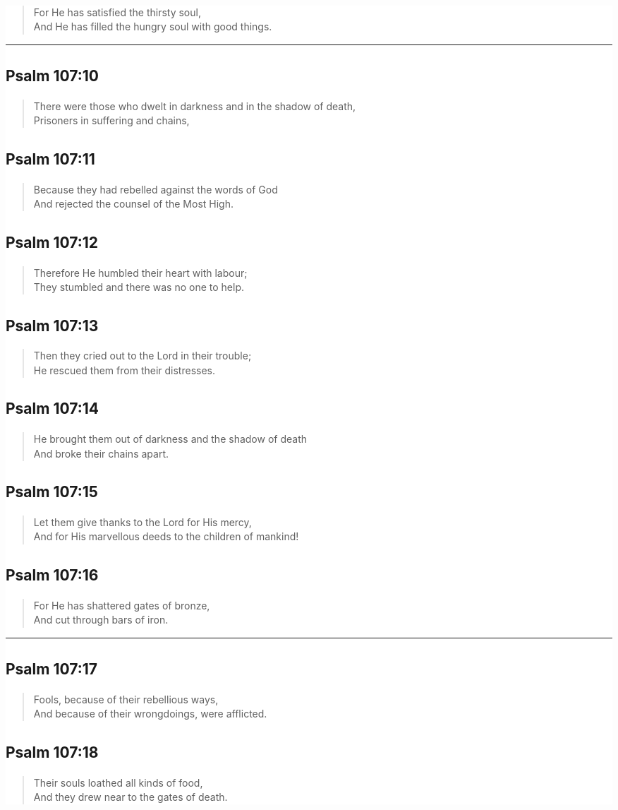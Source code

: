 > For He has satisfied the thirsty soul,  
> And He has filled the hungry soul with good things.

---

## Psalm 107:10

> There were those who dwelt in darkness and in the shadow of death,  
> Prisoners in suffering and chains,

## Psalm 107:11

> Because they had rebelled against the words of God  
> And rejected the counsel of the Most High.

## Psalm 107:12

> Therefore He humbled their heart with labour;  
> They stumbled and there was no one to help.

## Psalm 107:13

> Then they cried out to the Lord in their trouble;  
> He rescued them from their distresses.

## Psalm 107:14

> He brought them out of darkness and the shadow of death  
> And broke their chains apart.

## Psalm 107:15

> Let them give thanks to the Lord for His mercy,  
> And for His marvellous deeds to the children of mankind!

## Psalm 107:16

> For He has shattered gates of bronze,  
> And cut through bars of iron.

---

## Psalm 107:17

> Fools, because of their rebellious ways,  
> And because of their wrongdoings, were afflicted.

## Psalm 107:18

> Their souls loathed all kinds of food,  
> And they drew near to the gates of death.
